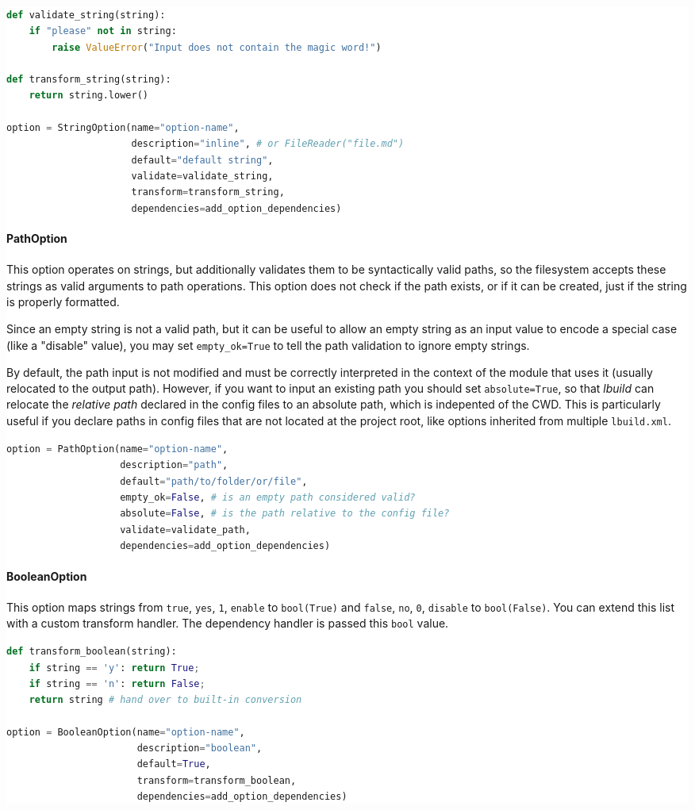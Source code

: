 ```python
def validate_string(string):
    if "please" not in string:
        raise ValueError("Input does not contain the magic word!")

def transform_string(string):
    return string.lower()

option = StringOption(name="option-name",
                      description="inline", # or FileReader("file.md")
                      default="default string",
                      validate=validate_string,
                      transform=transform_string,
                      dependencies=add_option_dependencies)
```


#### PathOption

This option operates on strings, but additionally validates them to be
syntactically valid paths, so the filesystem accepts these strings
as valid arguments to path operations. This option does not check if the path
exists, or if it can be created, just if the string is properly formatted.

Since an empty string is not a valid path, but it can be useful to allow an
empty string as an input value to encode a special case (like a "disable" value),
you may set `empty_ok=True` to tell the path validation to ignore empty strings.

By default, the path input is not modified and must be correctly interpreted in
the context of the module that uses it (usually relocated to the output path).
However, if you want to input an existing path you should set `absolute=True`,
so that *lbuild* can relocate the *relative path* declared in the config files
to an absolute path, which is indepented of the CWD.
This is particularly useful if you declare paths in config files that are not
located at the project root, like options inherited from multiple `lbuild.xml`.

```python
option = PathOption(name="option-name",
                    description="path",
                    default="path/to/folder/or/file",
                    empty_ok=False, # is an empty path considered valid?
                    absolute=False, # is the path relative to the config file?
                    validate=validate_path,
                    dependencies=add_option_dependencies)
```


#### BooleanOption

This option maps strings from `true`, `yes`, `1`, `enable` to `bool(True)` and
`false`, `no`, `0`, `disable` to `bool(False)`. You can extend this list with a
custom transform handler. The dependency handler is passed this `bool` value.

```python
def transform_boolean(string):
    if string == 'y': return True;
    if string == 'n': return False;
    return string # hand over to built-in conversion

option = BooleanOption(name="option-name",
                       description="boolean",
                       default=True,
                       transform=transform_boolean,
                       dependencies=add_option_dependencies)
```

